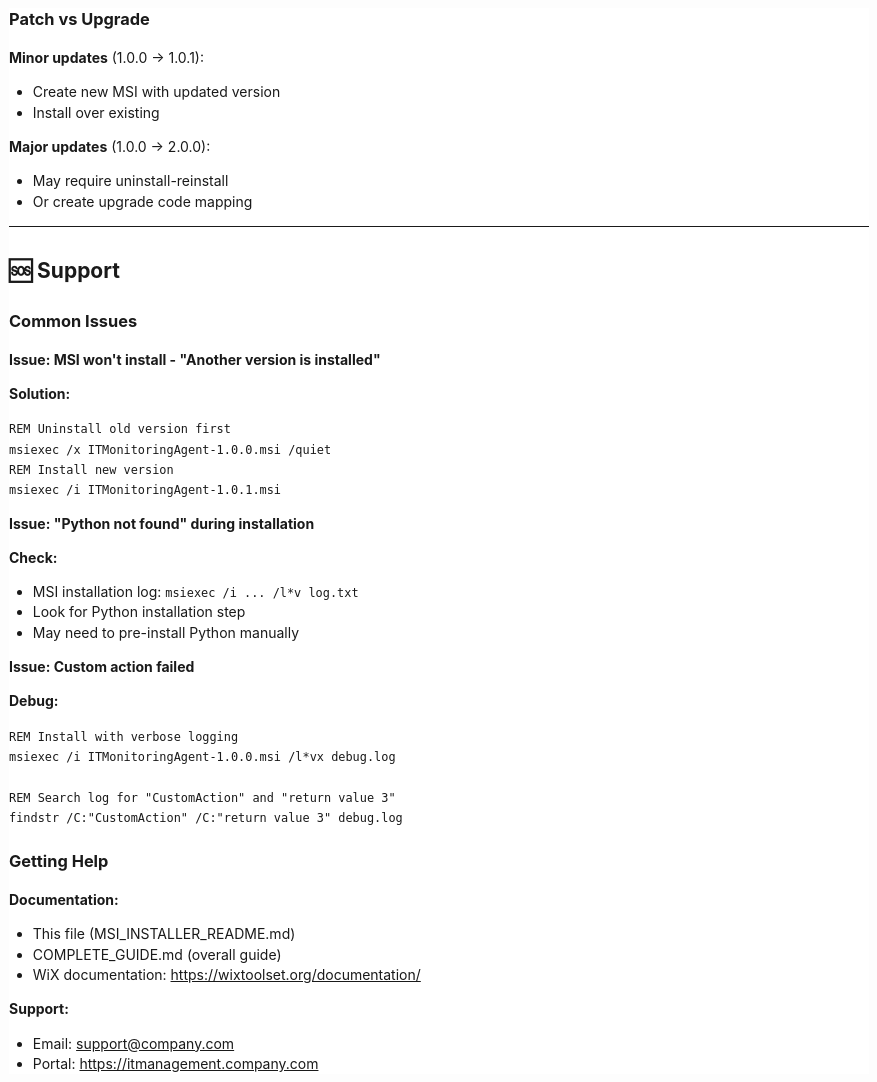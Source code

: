 ### Patch vs Upgrade

**Minor updates** (1.0.0 → 1.0.1):
- Create new MSI with updated version
- Install over existing

**Major updates** (1.0.0 → 2.0.0):
- May require uninstall-reinstall
- Or create upgrade code mapping

---

## 🆘 Support

### Common Issues

**Issue: MSI won't install - "Another version is installed"**

**Solution:**
```batch
REM Uninstall old version first
msiexec /x ITMonitoringAgent-1.0.0.msi /quiet
REM Install new version
msiexec /i ITMonitoringAgent-1.0.1.msi
```

**Issue: "Python not found" during installation**

**Check:**
- MSI installation log: `msiexec /i ... /l*v log.txt`
- Look for Python installation step
- May need to pre-install Python manually

**Issue: Custom action failed**

**Debug:**
```batch
REM Install with verbose logging
msiexec /i ITMonitoringAgent-1.0.0.msi /l*vx debug.log

REM Search log for "CustomAction" and "return value 3"
findstr /C:"CustomAction" /C:"return value 3" debug.log
```

### Getting Help

**Documentation:**
- This file (MSI_INSTALLER_README.md)
- COMPLETE_GUIDE.md (overall guide)
- WiX documentation: https://wixtoolset.org/documentation/

**Support:**
- Email: support@company.com
- Portal: https://itmanagement.company.com

